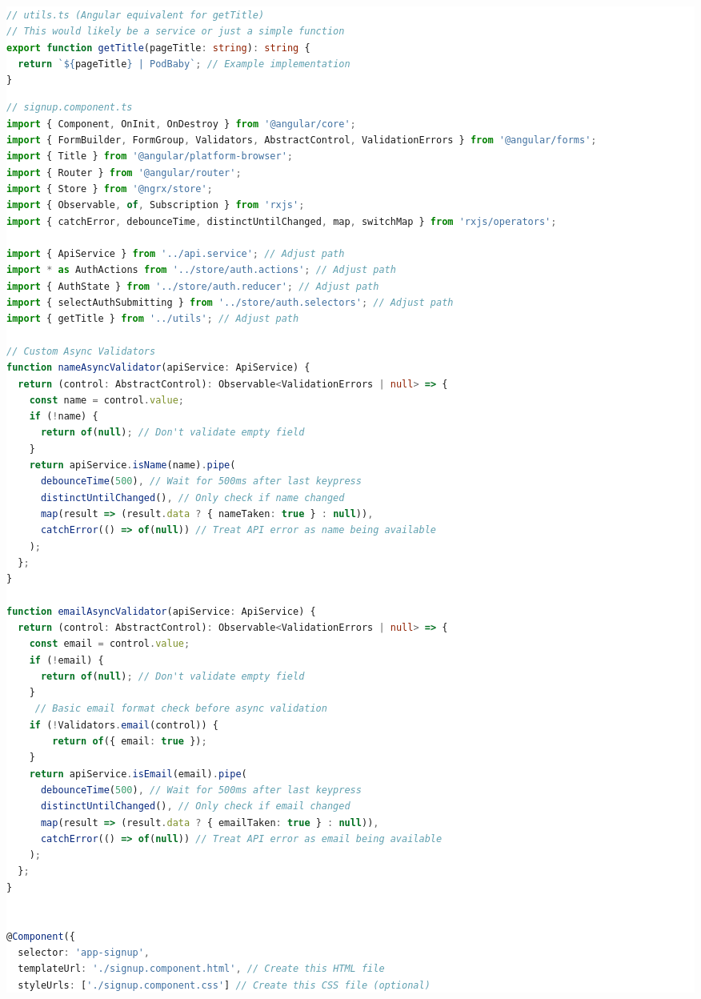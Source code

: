 ```typescript
// utils.ts (Angular equivalent for getTitle)
// This would likely be a service or just a simple function
export function getTitle(pageTitle: string): string {
  return `${pageTitle} | PodBaby`; // Example implementation
}
```

```typescript
// signup.component.ts
import { Component, OnInit, OnDestroy } from '@angular/core';
import { FormBuilder, FormGroup, Validators, AbstractControl, ValidationErrors } from '@angular/forms';
import { Title } from '@angular/platform-browser';
import { Router } from '@angular/router';
import { Store } from '@ngrx/store';
import { Observable, of, Subscription } from 'rxjs';
import { catchError, debounceTime, distinctUntilChanged, map, switchMap } from 'rxjs/operators';

import { ApiService } from '../api.service'; // Adjust path
import * as AuthActions from '../store/auth.actions'; // Adjust path
import { AuthState } from '../store/auth.reducer'; // Adjust path
import { selectAuthSubmitting } from '../store/auth.selectors'; // Adjust path
import { getTitle } from '../utils'; // Adjust path

// Custom Async Validators
function nameAsyncValidator(apiService: ApiService) {
  return (control: AbstractControl): Observable<ValidationErrors | null> => {
    const name = control.value;
    if (!name) {
      return of(null); // Don't validate empty field
    }
    return apiService.isName(name).pipe(
      debounceTime(500), // Wait for 500ms after last keypress
      distinctUntilChanged(), // Only check if name changed
      map(result => (result.data ? { nameTaken: true } : null)),
      catchError(() => of(null)) // Treat API error as name being available
    );
  };
}

function emailAsyncValidator(apiService: ApiService) {
  return (control: AbstractControl): Observable<ValidationErrors | null> => {
    const email = control.value;
    if (!email) {
      return of(null); // Don't validate empty field
    }
     // Basic email format check before async validation
    if (!Validators.email(control)) {
        return of({ email: true });
    }
    return apiService.isEmail(email).pipe(
      debounceTime(500), // Wait for 500ms after last keypress
      distinctUntilChanged(), // Only check if email changed
      map(result => (result.data ? { emailTaken: true } : null)),
      catchError(() => of(null)) // Treat API error as email being available
    );
  };
}


@Component({
  selector: 'app-signup',
  templateUrl: './signup.component.html', // Create this HTML file
  styleUrls: ['./signup.component.css'] // Create this CSS file (optional)
```